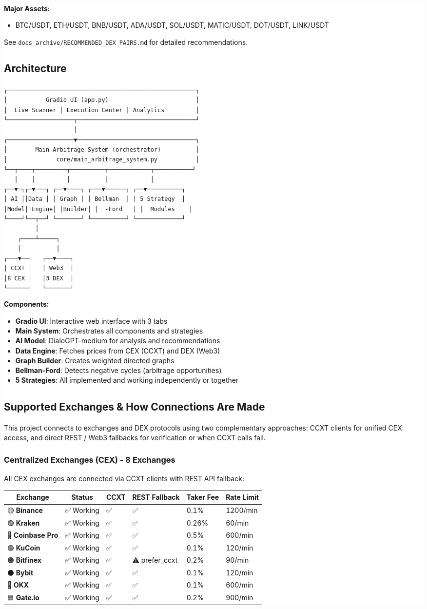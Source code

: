 **Major Assets:**
- BTC/USDT, ETH/USDT, BNB/USDT, ADA/USDT, SOL/USDT, MATIC/USDT, DOT/USDT, LINK/USDT

See `docs_archive/RECOMMENDED_DEX_PAIRS.md` for detailed recommendations.

##  Architecture

```
┌──────────────────────────────────────────────────────┐
│           Gradio UI (app.py)                         │
│  Live Scanner | Execution Center | Analytics         │
└───────────────────┬──────────────────────────────────┘
                    │
┌───────────────────▼──────────────────────────────────┐
│        Main Arbitrage System (orchestrator)          │
│              core/main_arbitrage_system.py           │
└──┬────┬─────────┬──────────┬────────────┬───────────┘
   │    │         │          │            │
┌──▼─┐┌─▼───┐ ┌──▼────┐ ┌───▼──────┐ ┌──▼──────────┐
│ AI ││Data │ │ Graph │ │ Bellman  │ │ 5 Strategy  │
│Model││Engine│ │Builder│ │  -Ford   │ │  Modules    │
└────┘└──┬──┘ └───────┘ └──────────┘ └─────────────┘
         │
    ┌────┴─────┐
    │          │
┌───▼──┐   ┌──▼────┐
│ CCXT │   │ Web3  │
│8 CEX │   │3 DEX  │
└──────┘   └───────┘
```

**Components:**
- **Gradio UI**: Interactive web interface with 3 tabs
- **Main System**: Orchestrates all components and strategies
- **AI Model**: DialoGPT-medium for analysis and recommendations
- **Data Engine**: Fetches prices from CEX (CCXT) and DEX (Web3)
- **Graph Builder**: Creates weighted directed graphs
- **Bellman-Ford**: Detects negative cycles (arbitrage opportunities)
- **5 Strategies**: All implemented and working independently or together

##  Supported Exchanges & How Connections Are Made

This project connects to exchanges and DEX protocols using two complementary approaches: CCXT clients for unified CEX access, and direct REST / Web3 fallbacks for verification or when CCXT calls fail.

### Centralized Exchanges (CEX) - 8 Exchanges

All CEX exchanges are connected via CCXT clients with REST API fallback:

| Exchange | Status | CCXT | REST Fallback | Taker Fee | Rate Limit |
|----------|--------|------|---------------|-----------|------------|
| 🟡 **Binance** | ✅ Working | ✅ | ✅ | 0.1% | 1200/min |
| 🟣 **Kraken** | ✅ Working | ✅ | ✅ | 0.26% | 60/min |
| 🔵 **Coinbase Pro** | ✅ Working | ✅ | ✅ | 0.5% | 600/min |
| 🟢 **KuCoin** | ✅ Working | ✅ | ✅ | 0.1% | 120/min |
| 🟠 **Bitfinex** | ✅ Working | ✅ | ⚠️ prefer_ccxt | 0.2% | 90/min |
| ⚫ **Bybit** | ✅ Working | ✅ | ✅ | 0.1% | 120/min |
| 🔴 **OKX** | ✅ Working | ✅ | ✅ | 0.1% | 600/min |
| 🟦 **Gate.io** | ✅ Working | ✅ | ✅ | 0.2% | 900/min |